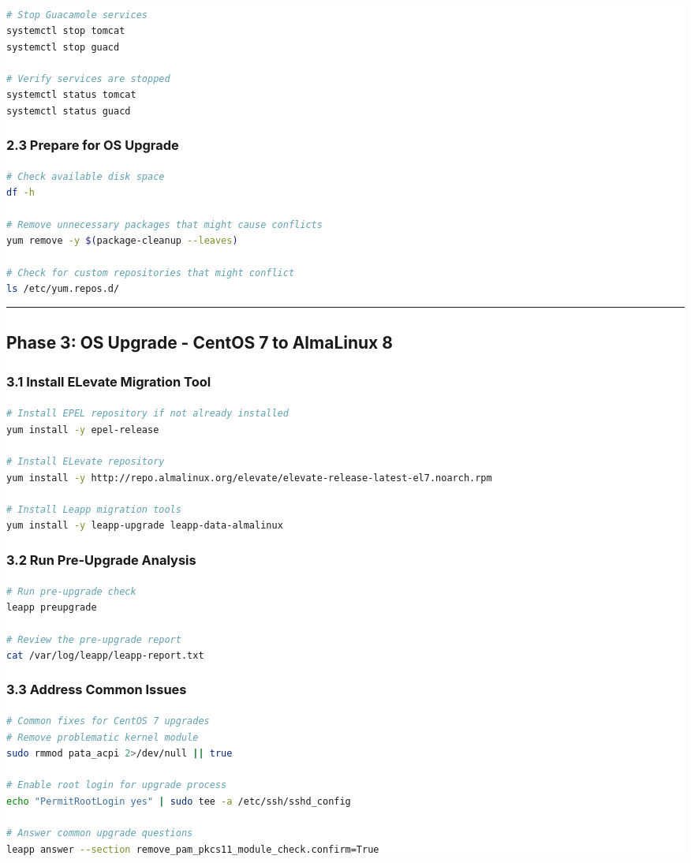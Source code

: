 ```bash
# Stop Guacamole services
systemctl stop tomcat
systemctl stop guacd

# Verify services are stopped
systemctl status tomcat
systemctl status guacd
```

### 2.3 Prepare for OS Upgrade

```bash
# Check available disk space
df -h

# Remove unnecessary packages that might cause conflicts
yum remove -y $(package-cleanup --leaves)

# Check for custom repositories that might conflict
ls /etc/yum.repos.d/
```

---

## Phase 3: OS Upgrade - CentOS 7 to AlmaLinux 8

### 3.1 Install ELevate Migration Tool

```bash
# Install EPEL repository if not already installed
yum install -y epel-release

# Install ELevate repository
yum install -y http://repo.almalinux.org/elevate/elevate-release-latest-el7.noarch.rpm

# Install Leapp migration tools
yum install -y leapp-upgrade leapp-data-almalinux
```

### 3.2 Run Pre-Upgrade Analysis

```bash
# Run pre-upgrade check
leapp preupgrade

# Review the pre-upgrade report
cat /var/log/leapp/leapp-report.txt
```

### 3.3 Address Common Issues

```bash
# Common fixes for CentOS 7 upgrades
# Remove problematic kernel module
sudo rmmod pata_acpi 2>/dev/null || true

# Enable root login for upgrade process
echo "PermitRootLogin yes" | sudo tee -a /etc/ssh/sshd_config

# Answer common upgrade questions
leapp answer --section remove_pam_pkcs11_module_check.confirm=True
```
